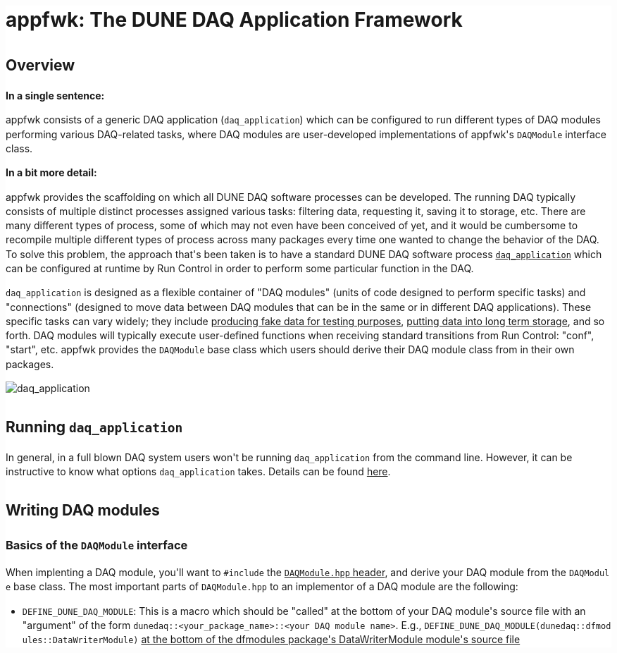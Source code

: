 # appfwk: The DUNE DAQ Application Framework

## Overview

**In a single sentence:** 

appfwk consists of a generic DAQ application (`daq_application`) which can be configured to run different types of DAQ modules performing various DAQ-related tasks, where DAQ modules are user-developed implementations of appfwk's `DAQModule` interface class. 

**In a bit more detail:**

appfwk provides the scaffolding on which all DUNE DAQ software processes can be developed. The running DAQ typically consists of multiple distinct processes assigned various tasks: filtering data, requesting it, saving it to storage, etc. There are many different types of process, some of which may not even have been conceived of yet, and it would be cumbersome to recompile multiple different types of process across many packages every time one wanted to change the behavior of the DAQ. To solve this problem, the approach that's been taken is to have a standard DUNE DAQ software process [`daq_application`](Daq-Application.md) which can be configured at runtime by Run Control in order to perform some particular function in the DAQ. 

`daq_application` is designed as a flexible container of "DAQ modules" (units of code designed to perform specific tasks) and "connections" (designed to move data between DAQ modules that can be in the same or in different DAQ applications). These specific tasks can vary widely; they include [producing fake data for testing purposes](https://github.com/DUNE-DAQ/readoutmodules/blob/develop/plugins/FakeCardReader.hpp), [putting data into long term storage](https://github.com/DUNE-DAQ/dfmodules/blob/develop/plugins/DataWriterModule.hpp), and so forth. DAQ modules will typically execute user-defined functions when receiving standard transitions from Run Control: "conf", "start", etc. appfwk provides the `DAQModule` base class which users should derive their DAQ module class from in their own packages.  

![daq_application](https://github.com/DUNE-DAQ/appfwk/raw/develop/docs/Application.png)

## Running `daq_application`

In general, in a full blown DAQ system users won't be running `daq_application` from the command line. However, it can be instructive to know what options `daq_application` takes. Details can be found [here](Daq-Application.md).

<a name="Writing_DAQ_modules"></a>
## Writing DAQ modules

### Basics of the `DAQModule` interface

 

When implenting a DAQ module, you'll want to `#include` the [`DAQModule.hpp` header](https://github.com/DUNE-DAQ/appfwk/blob/develop/include/appfwk/DAQModule.hpp), and derive your DAQ module from the `DAQModule` base class. The most important parts of `DAQModule.hpp` to an implementor of a DAQ module are the following:
* `DEFINE_DUNE_DAQ_MODULE`: This is a macro which should be "called" at the bottom of your DAQ module's source file with an "argument" of the form `dunedaq::<your_package_name>::<your DAQ module name>`. E.g., `DEFINE_DUNE_DAQ_MODULE(dunedaq::dfmodules::DataWriterModule)` [at the bottom of the dfmodules package's DataWriterModule module's source file](https://github.com/DUNE-DAQ/dfmodules/blob/develop/plugins/DataWriterModule.cpp) 